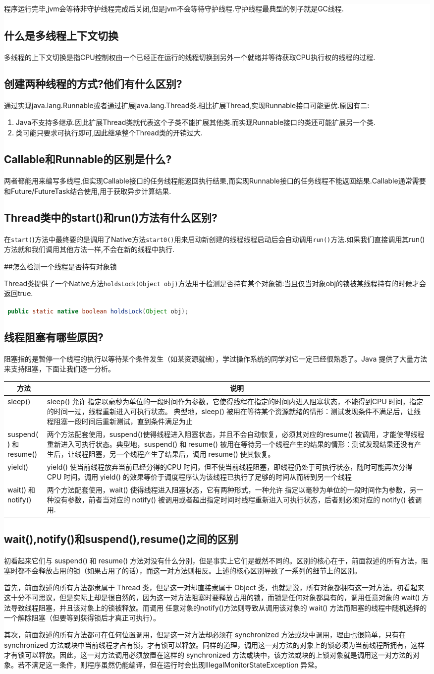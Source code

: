 程序运行完毕,jvm会等待非守护线程完成后关闭,但是jvm不会等待守护线程.守护线程最典型的例子就是GC线程.
## 什么是多线程上下文切换
多线程的上下文切换是指CPU控制权由一个已经正在运行的线程切换到另外一个就绪并等待获取CPU执行权的线程的过程.

## 创建两种线程的方式?他们有什么区别?
通过实现java.lang.Runnable或者通过扩展java.lang.Thread类.相比扩展Thread,实现Runnable接口可能更优.原因有二:

  1. Java不支持多继承.因此扩展Thread类就代表这个子类不能扩展其他类.而实现Runnable接口的类还可能扩展另一个类.
  2. 类可能只要求可执行即可,因此继承整个Thread类的开销过大.

## Callable和Runnable的区别是什么?

两者都能用来编写多线程,但实现Callable接口的任务线程能返回执行结果,而实现Runnable接口的任务线程不能返回结果.Callable通常需要和Future/FutureTask结合使用,用于获取异步计算结果.

## Thread类中的start()和run()方法有什么区别?

在`start(`)方法中最终要的是调用了Native方法`start0()`用来启动新创建的线程线程启动后会自动调用`run()`方法.如果我们直接调用其run()方法就和我们调用其他方法一样,不会在新的线程中执行.

##怎么检测一个线程是否持有对象锁

Thread类提供了一个Native方法`holdsLock(Object obj)`方法用于检测是否持有某个对象锁:当且仅当对象obj的锁被某线程持有的时候才会返回true.

```java
 public static native boolean holdsLock(Object obj);
```

## 线程阻塞有哪些原因?

阻塞指的是暂停一个线程的执行以等待某个条件发生（如某资源就绪），学过操作系统的同学对它一定已经很熟悉了。Java 提供了大量方法来支持阻塞，下面让我们逐一分析。

|方法|说明|
|---|----|
|sleep()|sleep() 允许 指定以毫秒为单位的一段时间作为参数，它使得线程在指定的时间内进入阻塞状态，不能得到CPU 时间，指定的时间一过，线程重新进入可执行状态。 典型地，sleep() 被用在等待某个资源就绪的情形：测试发现条件不满足后，让线程阻塞一段时间后重新测试，直到条件满足为止|
|suspend() 和 resume()|两个方法配套使用，suspend()使得线程进入阻塞状态，并且不会自动恢复，必须其对应的resume() 被调用，才能使得线程重新进入可执行状态。典型地，suspend() 和 resume() 被用在等待另一个线程产生的结果的情形：测试发现结果还没有产生后，让线程阻塞，另一个线程产生了结果后，调用 resume() 使其恢复。|
|yield() |yield() 使当前线程放弃当前已经分得的CPU 时间，但不使当前线程阻塞，即线程仍处于可执行状态，随时可能再次分得 CPU 时间。调用 yield() 的效果等价于调度程序认为该线程已执行了足够的时间从而转到另一个线程|
|wait() 和 notify()|两个方法配套使用，wait() 使得线程进入阻塞状态，它有两种形式，一种允许 指定以毫秒为单位的一段时间作为参数，另一种没有参数，前者当对应的 notify() 被调用或者超出指定时间时线程重新进入可执行状态，后者则必须对应的 notify() 被调用.|

## wait(),notify()和suspend(),resume()之间的区别
初看起来它们与 suspend() 和 resume() 方法对没有什么分别，但是事实上它们是截然不同的。区别的核心在于，前面叙述的所有方法，阻塞时都不会释放占用的锁（如果占用了的话），而这一对方法则相反。上述的核心区别导致了一系列的细节上的区别。

首先，前面叙述的所有方法都隶属于 Thread 类，但是这一对却直接隶属于 Object 类，也就是说，所有对象都拥有这一对方法。初看起来这十分不可思议，但是实际上却是很自然的，因为这一对方法阻塞时要释放占用的锁，而锁是任何对象都具有的，调用任意对象的 wait() 方法导致线程阻塞，并且该对象上的锁被释放。而调用 任意对象的notify()方法则导致从调用该对象的 wait() 方法而阻塞的线程中随机选择的一个解除阻塞（但要等到获得锁后才真正可执行）。

其次，前面叙述的所有方法都可在任何位置调用，但是这一对方法却必须在 synchronized 方法或块中调用，理由也很简单，只有在synchronized 方法或块中当前线程才占有锁，才有锁可以释放。同样的道理，调用这一对方法的对象上的锁必须为当前线程所拥有，这样才有锁可以释放。因此，这一对方法调用必须放置在这样的 synchronized 方法或块中，该方法或块的上锁对象就是调用这一对方法的对象。若不满足这一条件，则程序虽然仍能编译，但在运行时会出现IllegalMonitorStateException 异常。
